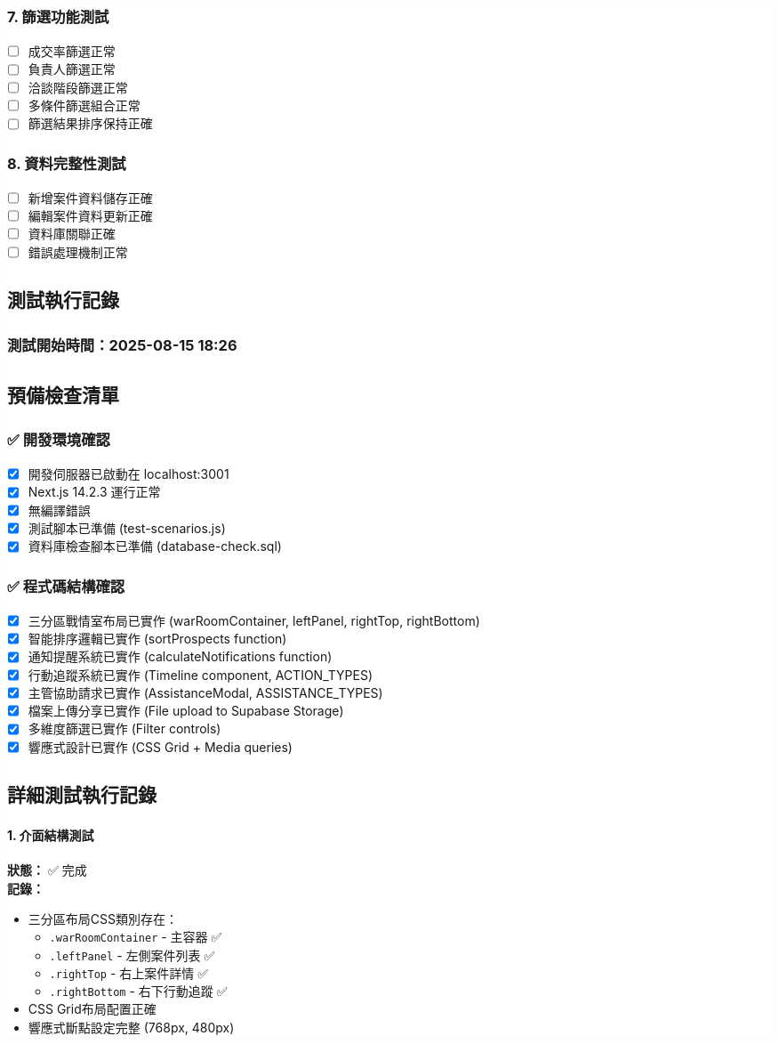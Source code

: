 ### 7. 篩選功能測試
- [ ] 成交率篩選正常
- [ ] 負責人篩選正常
- [ ] 洽談階段篩選正常
- [ ] 多條件篩選組合正常
- [ ] 篩選結果排序保持正確

### 8. 資料完整性測試
- [ ] 新增案件資料儲存正確
- [ ] 編輯案件資料更新正確
- [ ] 資料庫關聯正確
- [ ] 錯誤處理機制正常

## 測試執行記錄

### 測試開始時間：2025-08-15 18:26

## 預備檢查清單

### ✅ 開發環境確認
- [x] 開發伺服器已啟動在 localhost:3001
- [x] Next.js 14.2.3 運行正常
- [x] 無編譯錯誤
- [x] 測試腳本已準備 (test-scenarios.js)
- [x] 資料庫檢查腳本已準備 (database-check.sql)

### ✅ 程式碼結構確認
- [x] 三分區戰情室布局已實作 (warRoomContainer, leftPanel, rightTop, rightBottom)
- [x] 智能排序邏輯已實作 (sortProspects function)
- [x] 通知提醒系統已實作 (calculateNotifications function)
- [x] 行動追蹤系統已實作 (Timeline component, ACTION_TYPES)
- [x] 主管協助請求已實作 (AssistanceModal, ASSISTANCE_TYPES)
- [x] 檔案上傳分享已實作 (File upload to Supabase Storage)
- [x] 多維度篩選已實作 (Filter controls)
- [x] 響應式設計已實作 (CSS Grid + Media queries)

## 詳細測試執行記錄

#### 1. 介面結構測試
**狀態：** ✅ 完成  
**記錄：**
- 三分區布局CSS類別存在：
  - `.warRoomContainer` - 主容器 ✅
  - `.leftPanel` - 左側案件列表 ✅  
  - `.rightTop` - 右上案件詳情 ✅
  - `.rightBottom` - 右下行動追蹤 ✅
- CSS Grid布局配置正確
- 響應式斷點設定完整 (768px, 480px)
